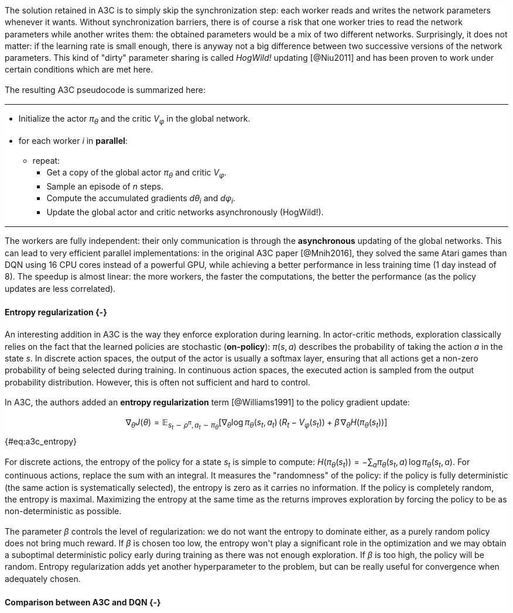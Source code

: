 The solution retained in A3C is to simply skip the synchronization step: each worker reads and writes the network parameters whenever it wants. Without synchronization barriers, there is of course a risk that one worker tries to read the network parameters while another writes them: the obtained parameters would be a mix of two different networks. Surprisingly, it does not matter: if the learning rate is small enough, there is anyway not a big difference between two successive versions of the network parameters. This kind of "dirty" parameter sharing is called *HogWild!* updating [@Niu2011] and has been proven to work under certain conditions which are met here.

The resulting A3C pseudocode is summarized here:

---

* Initialize the actor $\pi_\theta$ and the critic $V_\varphi$ in the global network.

* for each worker $i$ in **parallel**:
    * repeat:
        * Get a copy of the global actor $\pi_\theta$ and critic $V_\varphi$.
        * Sample an episode of $n$ steps.
        * Compute the accumulated gradients $d\theta_i$ and $d\varphi_i$.
        * Update the global actor and critic networks asynchronously (HogWild!).

---

The workers are fully independent: their only communication is through the **asynchronous** updating of the global networks. This can lead to very efficient parallel implementations: in the original A3C paper [@Mnih2016], they solved the same Atari games than DQN using 16 CPU cores instead of a powerful GPU, while achieving a better performance in less training time (1 day instead of 8). The speedup is almost linear: the more workers, the faster the computations, the better the performance (as the policy updates are less correlated).

#### Entropy regularization {-}

An interesting addition in A3C is the way they enforce exploration during learning. In actor-critic methods, exploration classically relies on the fact that the learned policies are stochastic (**on-policy**): $\pi(s, a)$ describes the probability of taking the action $a$ in the state $s$. In discrete action spaces, the output of the actor is usually a softmax layer, ensuring that all actions get a non-zero probability of being selected during training. In continuous action spaces, the executed action is sampled from the output probability distribution. However, this is often not sufficient and hard to control.

In A3C, the authors added an **entropy regularization** term [@Williams1991] to the policy gradient update:

$$
    \nabla_\theta J(\theta) =  \mathbb{E}_{s_t \sim \rho^\pi, a_t \sim \pi_\theta}[\nabla_\theta \log \pi_\theta(s_t, a_t) \, ( R_t - V_\varphi(s_t)) + \beta \, \nabla_\theta H(\pi_\theta(s_t))]
$${#eq:a3c_entropy}

For discrete actions, the entropy of the policy for a state $s_t$ is simple to compute: $H(\pi_\theta(s_t)) = - \sum_a \pi_\theta(s_t, a) \, \log \pi_\theta(s_t, a)$. For continuous actions, replace the sum with an integral. It measures the "randomness" of the policy: if the policy is fully deterministic (the same action is systematically selected), the entropy is zero as it carries no information. If the policy is completely random, the entropy is maximal. Maximizing the entropy at the same time as the returns improves exploration by forcing the policy to be as non-deterministic as possible.

The parameter $\beta$ controls the level of regularization: we do not want the entropy to dominate either, as a purely random policy does not bring much reward. If $\beta$ is chosen too low, the entropy won't play a significant role in the optimization and we may obtain a suboptimal deterministic policy early during training as there was not enough exploration. If $\beta$ is too high, the policy will be random. Entropy regularization adds yet another hyperparameter to the problem, but can be really useful for convergence when adequately chosen.



#### Comparison between A3C and DQN {-}

